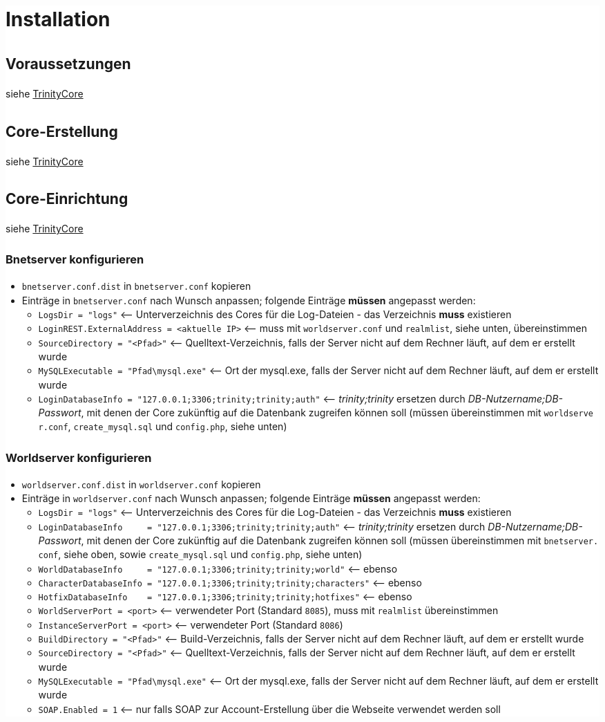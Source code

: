# Installation

## Voraussetzungen
siehe [TrinityCore](https://trinitycore.atlassian.net/wiki/display/tc/Requirements)

## Core-Erstellung
siehe [TrinityCore](https://trinitycore.atlassian.net/wiki/display/tc/Core+Installation)

## Core-Einrichtung
siehe [TrinityCore](https://trinitycore.atlassian.net/wiki/display/tc/Server+Setup)

### Bnetserver konfigurieren
- `bnetserver.conf.dist` in `bnetserver.conf` kopieren
- Einträge in `bnetserver.conf` nach Wunsch anpassen; folgende Einträge **müssen** angepasst werden:
    - `LogsDir = "logs"` <-- Unterverzeichnis des Cores für die Log-Dateien - das Verzeichnis **muss** existieren
    - `LoginREST.ExternalAddress = <aktuelle IP>` <-- muss mit `worldserver.conf` und `realmlist`, siehe unten, übereinstimmen
    - `SourceDirectory = "<Pfad>"` <-- Quelltext-Verzeichnis, falls der Server nicht auf dem Rechner läuft, auf dem er erstellt wurde
    - `MySQLExecutable = "Pfad\mysql.exe"` <-- Ort der mysql.exe, falls der Server nicht auf dem Rechner läuft, auf dem er erstellt wurde
    - `LoginDatabaseInfo = "127.0.0.1;3306;trinity;trinity;auth"` <--  _trinity;trinity_ ersetzen durch _DB-Nutzername;DB-Passwort_, mit denen der Core zukünftig auf die Datenbank zugreifen können soll (müssen übereinstimmen mit `worldserver.conf`, `create_mysql.sql` und `config.php`, siehe unten)

### Worldserver konfigurieren
- `worldserver.conf.dist` in `worldserver.conf` kopieren
- Einträge in `worldserver.conf` nach Wunsch anpassen; folgende Einträge **müssen** angepasst werden:
    - `LogsDir = "logs"` <-- Unterverzeichnis des Cores für die Log-Dateien - das Verzeichnis **muss** existieren
    - `LoginDatabaseInfo     = "127.0.0.1;3306;trinity;trinity;auth"` <--  _trinity;trinity_ ersetzen durch _DB-Nutzername;DB-Passwort_, mit denen der Core zukünftig auf die Datenbank zugreifen können soll (müssen übereinstimmen mit `bnetserver.conf`, siehe oben, sowie `create_mysql.sql` und `config.php`, siehe unten)
    - `WorldDatabaseInfo     = "127.0.0.1;3306;trinity;trinity;world"` <-- ebenso
    - `CharacterDatabaseInfo = "127.0.0.1;3306;trinity;trinity;characters"` <-- ebenso
    - `HotfixDatabaseInfo    = "127.0.0.1;3306;trinity;trinity;hotfixes"` <-- ebenso
    - `WorldServerPort = <port>` <-- verwendeter Port (Standard `8085`), muss mit `realmlist` übereinstimmen
    - `InstanceServerPort = <port>` <-- verwendeter Port (Standard `8086`)
    - `BuildDirectory = "<Pfad>"` <-- Build-Verzeichnis, falls der Server nicht auf dem Rechner läuft, auf dem er erstellt wurde
    - `SourceDirectory = "<Pfad>"` <-- Quelltext-Verzeichnis, falls der Server nicht auf dem Rechner läuft, auf dem er erstellt wurde
    - `MySQLExecutable = "Pfad\mysql.exe"` <-- Ort der mysql.exe, falls der Server nicht auf dem Rechner läuft, auf dem er erstellt wurde
    - `SOAP.Enabled = 1` <-- nur falls SOAP zur Account-Erstellung über die Webseite verwendet werden soll
